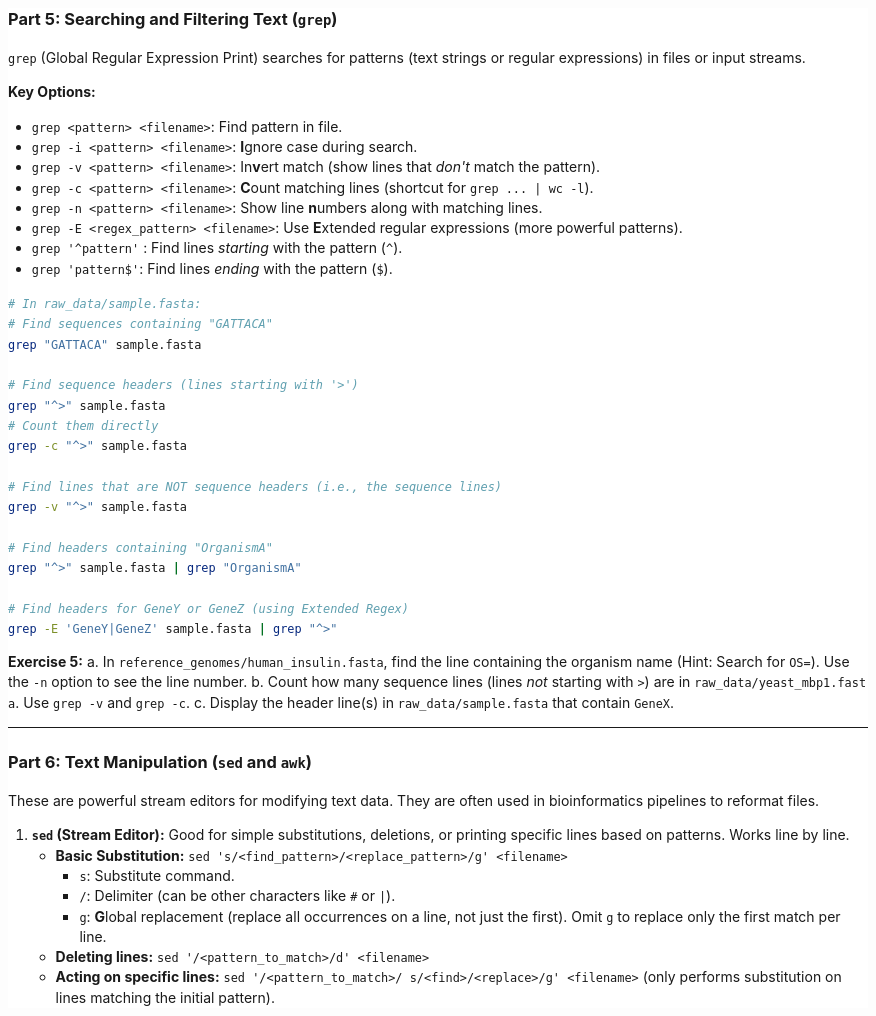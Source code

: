 ### Part 5: Searching and Filtering Text (`grep`)

`grep` (Global Regular Expression Print) searches for patterns (text strings or regular expressions) in files or input streams.

**Key Options:**
* `grep <pattern> <filename>`: Find pattern in file.
* `grep -i <pattern> <filename>`: **I**gnore case during search.
* `grep -v <pattern> <filename>`: In**v**ert match (show lines that *don't* match the pattern).
* `grep -c <pattern> <filename>`: **C**ount matching lines (shortcut for `grep ... | wc -l`).
* `grep -n <pattern> <filename>`: Show line **n**umbers along with matching lines.
* `grep -E <regex_pattern> <filename>`: Use **E**xtended regular expressions (more powerful patterns).
* `grep '^pattern'` : Find lines *starting* with the pattern (`^`).
* `grep 'pattern$'`: Find lines *ending* with the pattern (`$`).

```bash
# In raw_data/sample.fasta:
# Find sequences containing "GATTACA"
grep "GATTACA" sample.fasta

# Find sequence headers (lines starting with '>')
grep "^>" sample.fasta
# Count them directly
grep -c "^>" sample.fasta

# Find lines that are NOT sequence headers (i.e., the sequence lines)
grep -v "^>" sample.fasta

# Find headers containing "OrganismA"
grep "^>" sample.fasta | grep "OrganismA"

# Find headers for GeneY or GeneZ (using Extended Regex)
grep -E 'GeneY|GeneZ' sample.fasta | grep "^>"
```

**Exercise 5:**
a. In `reference_genomes/human_insulin.fasta`, find the line containing the organism name (Hint: Search for `OS=`). Use the `-n` option to see the line number.
b. Count how many sequence lines (lines *not* starting with `>`) are in `raw_data/yeast_mbp1.fasta`. Use `grep -v` and `grep -c`.
c. Display the header line(s) in `raw_data/sample.fasta` that contain `GeneX`.

---

### Part 6: Text Manipulation (`sed` and `awk`)

These are powerful stream editors for modifying text data. They are often used in bioinformatics pipelines to reformat files.

1.  **`sed` (Stream Editor):** Good for simple substitutions, deletions, or printing specific lines based on patterns. Works line by line.
    * **Basic Substitution:** `sed 's/<find_pattern>/<replace_pattern>/g' <filename>`
        * `s`: Substitute command.
        * `/`: Delimiter (can be other characters like `#` or `|`).
        * `g`: **G**lobal replacement (replace all occurrences on a line, not just the first). Omit `g` to replace only the first match per line.
    * **Deleting lines:** `sed '/<pattern_to_match>/d' <filename>`
    * **Acting on specific lines:** `sed '/<pattern_to_match>/ s/<find>/<replace>/g' <filename>` (only performs substitution on lines matching the initial pattern).
